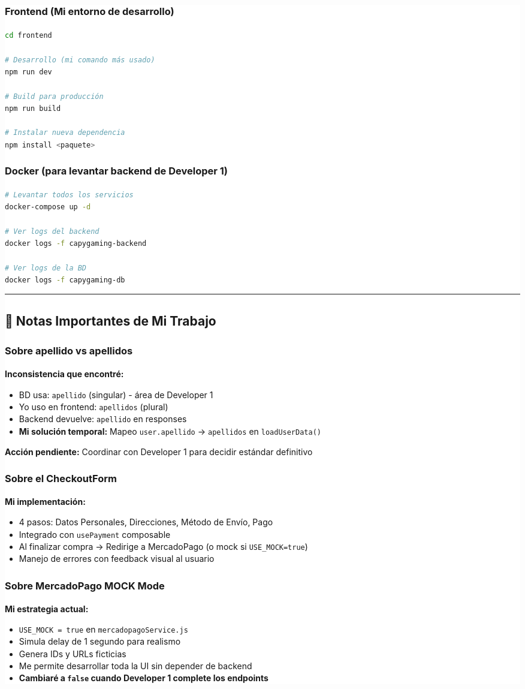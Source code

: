 ### Frontend (Mi entorno de desarrollo)
```bash
cd frontend

# Desarrollo (mi comando más usado)
npm run dev

# Build para producción
npm run build

# Instalar nueva dependencia
npm install <paquete>
```

### Docker (para levantar backend de Developer 1)
```bash
# Levantar todos los servicios
docker-compose up -d

# Ver logs del backend
docker logs -f capygaming-backend

# Ver logs de la BD
docker logs -f capygaming-db
```

---

## 📌 Notas Importantes de Mi Trabajo

### Sobre apellido vs apellidos
**Inconsistencia que encontré:**
- BD usa: `apellido` (singular) - área de Developer 1
- Yo uso en frontend: `apellidos` (plural)
- Backend devuelve: `apellido` en responses
- **Mi solución temporal:** Mapeo `user.apellido` → `apellidos` en `loadUserData()`

**Acción pendiente:** Coordinar con Developer 1 para decidir estándar definitivo

### Sobre el CheckoutForm
**Mi implementación:**
- 4 pasos: Datos Personales, Direcciones, Método de Envío, Pago
- Integrado con `usePayment` composable
- Al finalizar compra → Redirige a MercadoPago (o mock si `USE_MOCK=true`)
- Manejo de errores con feedback visual al usuario

### Sobre MercadoPago MOCK Mode
**Mi estrategia actual:**
- `USE_MOCK = true` en `mercadopagoService.js`
- Simula delay de 1 segundo para realismo
- Genera IDs y URLs ficticias
- Me permite desarrollar toda la UI sin depender de backend
- **Cambiaré a `false` cuando Developer 1 complete los endpoints**
